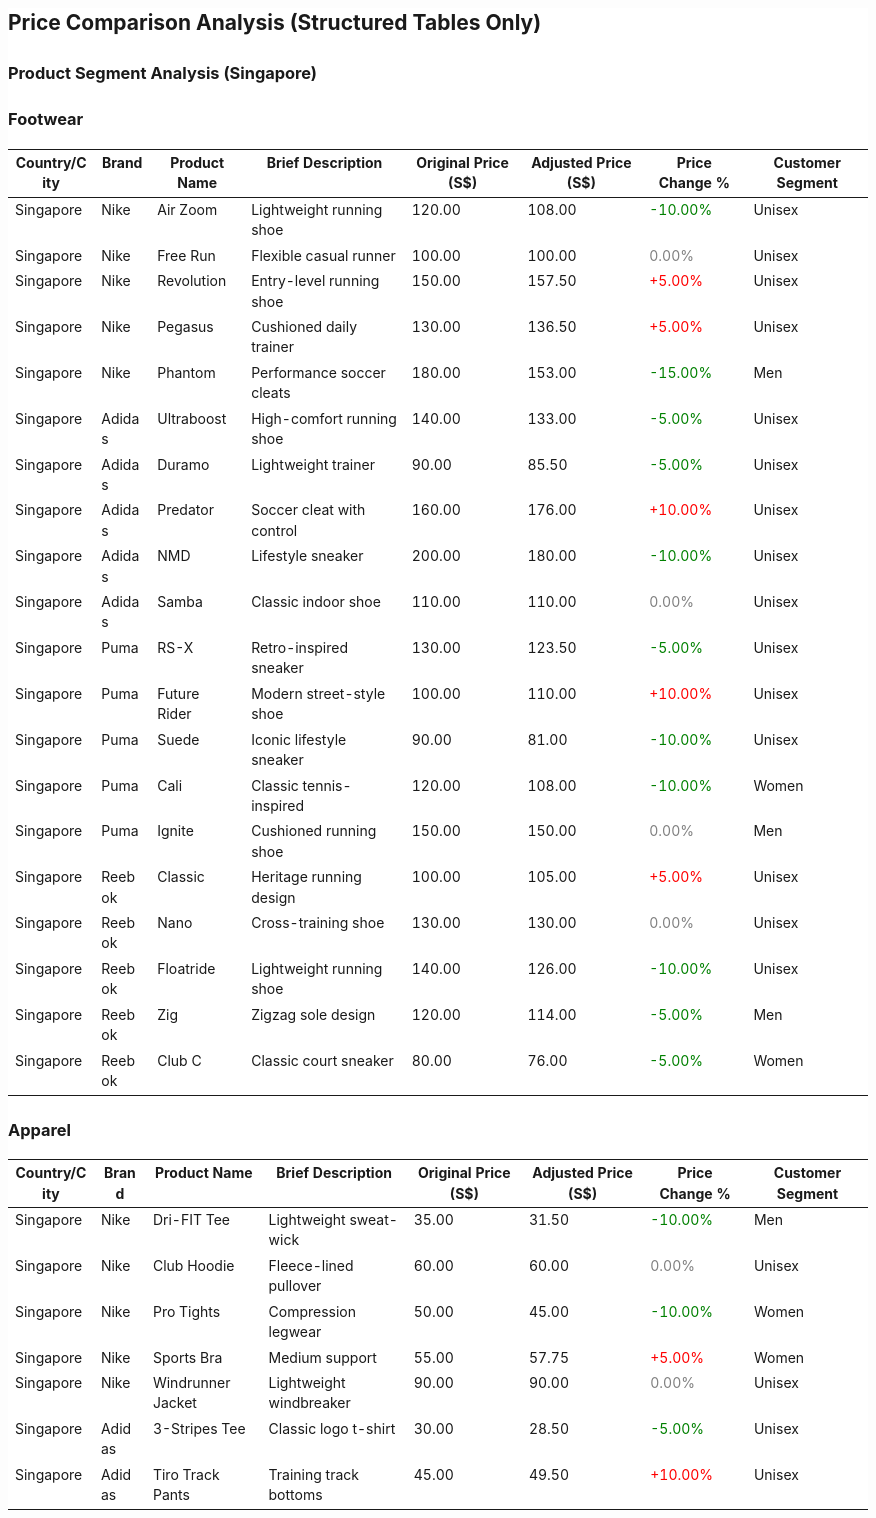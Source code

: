 ## Price Comparison Analysis (Structured Tables Only)

### Product Segment Analysis (Singapore)

### Footwear
| Country/City | Brand  | Product Name        | Brief Description          | Original Price (S$) | Adjusted Price (S$) | Price Change %                                 | Customer Segment |
|--------------|--------|---------------------|----------------------------|----------------------|----------------------|------------------------------------------------|------------------|
| Singapore    | Nike   | Air Zoom           | Lightweight running shoe   | 120.00              | 108.00              | <span style="color:green">-10.00%</span>       | Unisex           |
| Singapore    | Nike   | Free Run           | Flexible casual runner     | 100.00              | 100.00              | <span style="color:gray">0.00%</span>          | Unisex           |
| Singapore    | Nike   | Revolution         | Entry-level running shoe   | 150.00              | 157.50              | <span style="color:red">+5.00%</span>          | Unisex           |
| Singapore    | Nike   | Pegasus            | Cushioned daily trainer    | 130.00              | 136.50              | <span style="color:red">+5.00%</span>          | Unisex           |
| Singapore    | Nike   | Phantom            | Performance soccer cleats  | 180.00              | 153.00              | <span style="color:green">-15.00%</span>       | Men             |
| Singapore    | Adidas | Ultraboost         | High-comfort running shoe  | 140.00              | 133.00              | <span style="color:green">-5.00%</span>        | Unisex           |
| Singapore    | Adidas | Duramo             | Lightweight trainer        | 90.00               | 85.50               | <span style="color:green">-5.00%</span>        | Unisex           |
| Singapore    | Adidas | Predator           | Soccer cleat with control  | 160.00              | 176.00              | <span style="color:red">+10.00%</span>         | Unisex           |
| Singapore    | Adidas | NMD               | Lifestyle sneaker          | 200.00              | 180.00              | <span style="color:green">-10.00%</span>       | Unisex           |
| Singapore    | Adidas | Samba             | Classic indoor shoe        | 110.00              | 110.00              | <span style="color:gray">0.00%</span>          | Unisex           |
| Singapore    | Puma   | RS-X              | Retro-inspired sneaker     | 130.00              | 123.50              | <span style="color:green">-5.00%</span>        | Unisex           |
| Singapore    | Puma   | Future Rider       | Modern street-style shoe   | 100.00              | 110.00              | <span style="color:red">+10.00%</span>         | Unisex           |
| Singapore    | Puma   | Suede             | Iconic lifestyle sneaker   | 90.00               | 81.00               | <span style="color:green">-10.00%</span>       | Unisex           |
| Singapore    | Puma   | Cali              | Classic tennis-inspired    | 120.00              | 108.00              | <span style="color:green">-10.00%</span>       | Women           |
| Singapore    | Puma   | Ignite            | Cushioned running shoe     | 150.00              | 150.00              | <span style="color:gray">0.00%</span>          | Men             |
| Singapore    | Reebok | Classic           | Heritage running design    | 100.00              | 105.00              | <span style="color:red">+5.00%</span>          | Unisex           |
| Singapore    | Reebok | Nano              | Cross-training shoe        | 130.00              | 130.00              | <span style="color:gray">0.00%</span>          | Unisex           |
| Singapore    | Reebok | Floatride         | Lightweight running shoe   | 140.00              | 126.00              | <span style="color:green">-10.00%</span>       | Unisex           |
| Singapore    | Reebok | Zig               | Zigzag sole design         | 120.00              | 114.00              | <span style="color:green">-5.00%</span>        | Men             |
| Singapore    | Reebok | Club C            | Classic court sneaker      | 80.00               | 76.00               | <span style="color:green">-5.00%</span>        | Women           |

### Apparel
| Country/City | Brand  | Product Name        | Brief Description       | Original Price (S$) | Adjusted Price (S$) | Price Change %                                 | Customer Segment |
|--------------|--------|---------------------|-------------------------|----------------------|----------------------|------------------------------------------------|------------------|
| Singapore    | Nike   | Dri-FIT Tee        | Lightweight sweat-wick  | 35.00               | 31.50               | <span style="color:green">-10.00%</span>       | Men             |
| Singapore    | Nike   | Club Hoodie        | Fleece-lined pullover   | 60.00               | 60.00               | <span style="color:gray">0.00%</span>          | Unisex           |
| Singapore    | Nike   | Pro Tights         | Compression legwear     | 50.00               | 45.00               | <span style="color:green">-10.00%</span>       | Women           |
| Singapore    | Nike   | Sports Bra         | Medium support          | 55.00               | 57.75               | <span style="color:red">+5.00%</span>          | Women           |
| Singapore    | Nike   | Windrunner Jacket  | Lightweight windbreaker | 90.00               | 90.00               | <span style="color:gray">0.00%</span>          | Unisex           |
| Singapore    | Adidas | 3-Stripes Tee      | Classic logo t-shirt    | 30.00               | 28.50               | <span style="color:green">-5.00%</span>        | Unisex           |
| Singapore    | Adidas | Tiro Track Pants   | Training track bottoms  | 45.00               | 49.50               | <span style="color:red">+10.00%</span>         | Unisex           |